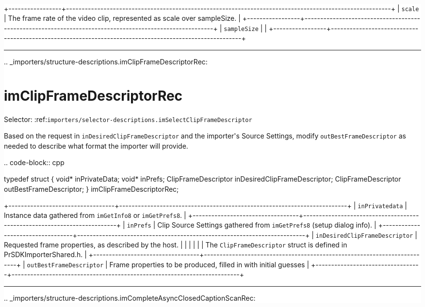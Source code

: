 +-----------------+--------------------------------------------------------------------------------------------------------+
| ``scale``       | The frame rate of the video clip, represented as scale over sampleSize.                                |
+-----------------+--------------------------------------------------------------------------------------------------------+
| ``sampleSize``  |                                                                                                        |
+-----------------+--------------------------------------------------------------------------------------------------------+

----

.. _importers/structure-descriptions.imClipFrameDescriptorRec:

imClipFrameDescriptorRec
================================================================================

Selector: :ref:`importers/selector-descriptions.imSelectClipFrameDescriptor`

Based on the request in ``inDesiredClipFrameDescriptor`` and the importer's Source Settings, modify ``outBestFrameDescriptor`` as needed to describe what format the importer will provide.

.. code-block:: cpp

  typedef struct {
    void*                inPrivateData;
    void*                inPrefs;
    ClipFrameDescriptor  inDesiredClipFrameDescriptor;
    ClipFrameDescriptor  outBestFrameDescriptor;
  } imClipFrameDescriptorRec;

+----------------------------------+-------------------------------------------------------------------------+
| ``inPrivatedata``                | Instance data gathered from ``imGetInfo8`` or ``imGetPrefs8``.          |
+----------------------------------+-------------------------------------------------------------------------+
| ``inPrefs``                      | Clip Source Settings gathered from ``imGetPrefs8`` (setup dialog info). |
+----------------------------------+-------------------------------------------------------------------------+
| ``inDesiredClipFrameDescriptor`` | Requested frame properties, as described by the host.                   |
|                                  |                                                                         |
|                                  | The ``ClipFrameDescriptor`` struct is defined in PrSDKImporterShared.h. |
+----------------------------------+-------------------------------------------------------------------------+
| ``outBestFrameDescriptor``       | Frame properties to be produced, filled in with initial guesses         |
+----------------------------------+-------------------------------------------------------------------------+

----

.. _importers/structure-descriptions.imCompleteAsyncClosedCaptionScanRec:
